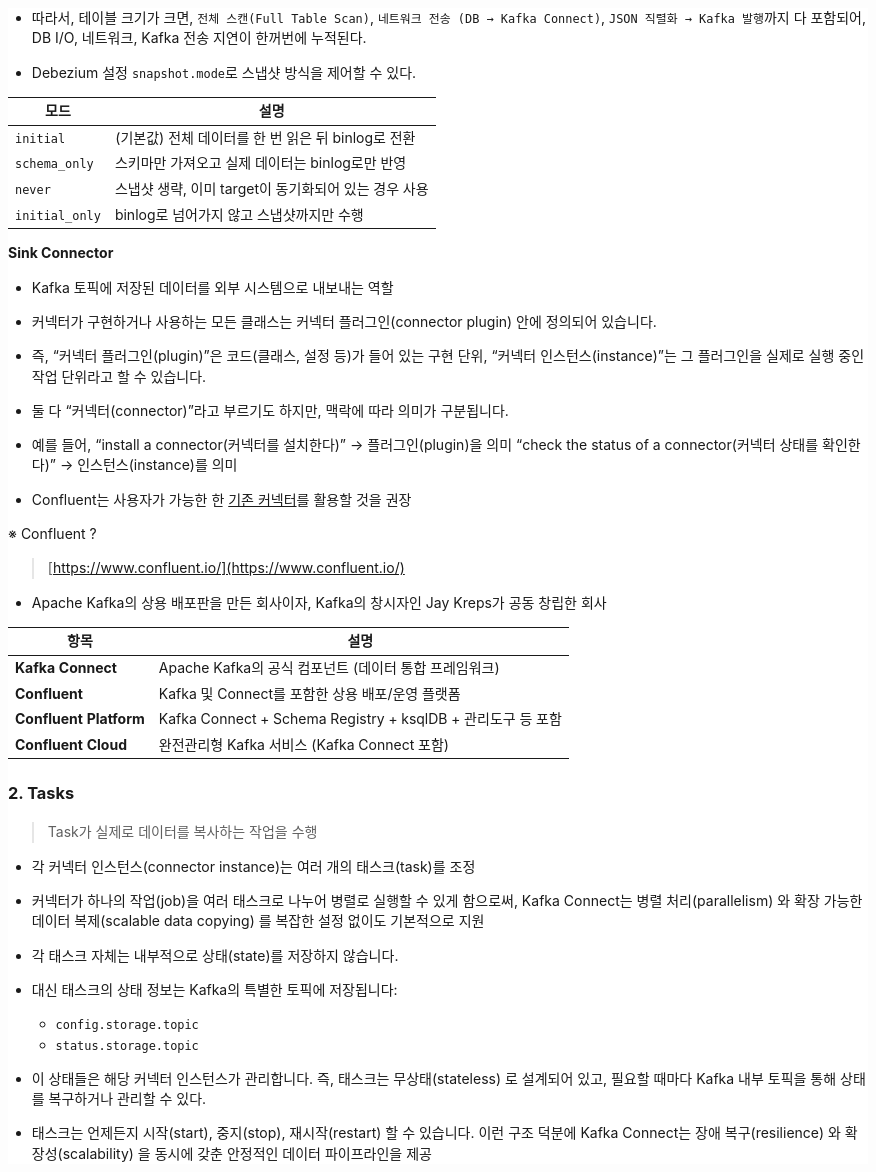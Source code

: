 - 따라서, 테이블 크기가 크면, `전체 스캔(Full Table Scan)`, `네트워크 전송 (DB → Kafka Connect)`, `JSON 직렬화 → Kafka 발행`까지 다 포함되어, DB I/O, 네트워크, Kafka 전송 지연이 한꺼번에 누적된다.

- Debezium 설정 `snapshot.mode`로 스냅샷 방식을 제어할 수 있다.

| 모드             | 설명                                    |
| -------------- | ------------------------------------- |
| `initial`      | (기본값) 전체 데이터를 한 번 읽은 뒤 binlog로 전환     |
| `schema_only`  | 스키마만 가져오고 실제 데이터는 binlog로만 반영         |
| `never`        | 스냅샷 생략, 이미 target이 동기화되어 있는 경우 사용 |
| `initial_only` | binlog로 넘어가지 않고 스냅샷까지만 수행             |

**Sink Connector**
- Kafka 토픽에 저장된 데이터를 외부 시스템으로 내보내는 역할

- 커넥터가 구현하거나 사용하는 모든 클래스는 커넥터 플러그인(connector plugin) 안에 정의되어 있습니다.
- 즉, “커넥터 플러그인(plugin)”은 코드(클래스, 설정 등)가 들어 있는 구현 단위, “커넥터 인스턴스(instance)”는 그 플러그인을 실제로 실행 중인 작업 단위라고 할 수 있습니다.

- 둘 다 “커넥터(connector)”라고 부르기도 하지만, 맥락에 따라 의미가 구분됩니다.
- 예를 들어, “install a connector(커넥터를 설치한다)” → 플러그인(plugin)을 의미 “check the status of a connector(커넥터 상태를 확인한다)” → 인스턴스(instance)를 의미

- Confluent는 사용자가 가능한 한 [기존 커넥터](https://www.confluent.io/product/connectors)를 활용할 것을 권장

※ Confluent ?
> [https://www.confluent.io/](https://www.confluent.io/)

- Apache Kafka의 상용 배포판을 만든 회사이자, Kafka의 창시자인 Jay Kreps가 공동 창립한 회사

| 항목                     | 설명                                                   |
| ---------------------- | ---------------------------------------------------- |
| **Kafka Connect**      | Apache Kafka의 공식 컴포넌트 (데이터 통합 프레임워크)                 |
| **Confluent**          | Kafka 및 Connect를 포함한 상용 배포/운영 플랫폼                    |
| **Confluent Platform** | Kafka Connect + Schema Registry + ksqlDB + 관리도구 등 포함 |
| **Confluent Cloud**    | 완전관리형 Kafka 서비스 (Kafka Connect 포함)                   |


### 2. Tasks
> Task가 실제로 데이터를 복사하는 작업을 수행

- 각 커넥터 인스턴스(connector instance)는 여러 개의 태스크(task)를 조정
-  커넥터가 하나의 작업(job)을 여러 태스크로 나누어 병렬로 실행할 수 있게 함으로써, Kafka Connect는 병렬 처리(parallelism) 와 확장 가능한 데이터 복제(scalable data copying) 를 복잡한 설정 없이도 기본적으로 지원

- 각 태스크 자체는 내부적으로 상태(state)를 저장하지 않습니다.
- 대신 태스크의 상태 정보는 Kafka의 특별한 토픽에 저장됩니다:
  - `config.storage.topic`
  - `status.storage.topic`

- 이 상태들은 해당 커넥터 인스턴스가 관리합니다. 즉, 태스크는 무상태(stateless) 로 설계되어 있고, 필요할 때마다 Kafka 내부 토픽을 통해 상태를 복구하거나 관리할 수 있다.
- 태스크는 언제든지 시작(start), 중지(stop), 재시작(restart) 할 수 있습니다. 이런 구조 덕분에 Kafka Connect는 장애 복구(resilience) 와 확장성(scalability) 을 동시에 갖춘 안정적인 데이터 파이프라인을 제공
